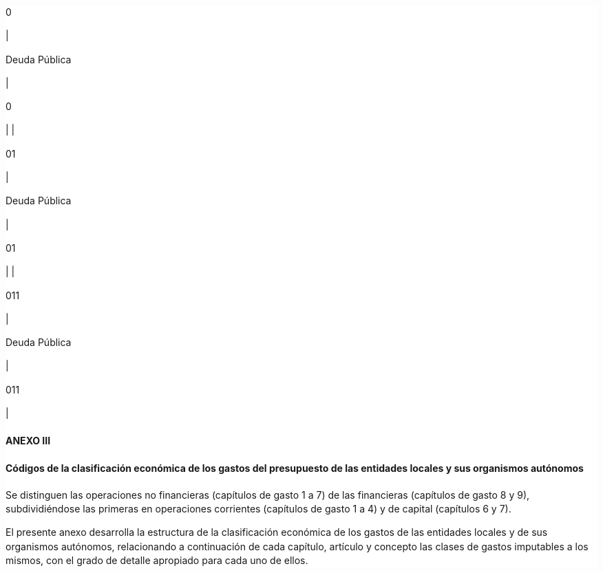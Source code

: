 0

 | 

Deuda Pública

 | 

0

 |
| 

01

 | 

Deuda Pública

 | 

01

 |
| 

011

 | 

Deuda Pública

 | 

011

 |

#### ANEXO III

#### Códigos de la clasificación económica de los gastos del presupuesto de las entidades locales y sus organismos autónomos

Se distinguen las operaciones no financieras (capítulos de gasto 1 a 7) de las financieras (capítulos de gasto 8 y 9), subdividiéndose las primeras en operaciones corrientes (capítulos de gasto 1 a 4) y de capital (capítulos 6 y 7).

El presente anexo desarrolla la estructura de la clasificación económica de los gastos de las entidades locales y de sus organismos autónomos, relacionando a continuación de cada capítulo, artículo y concepto las clases de gastos imputables a los mismos, con el grado de detalle apropiado para cada uno de ellos.

